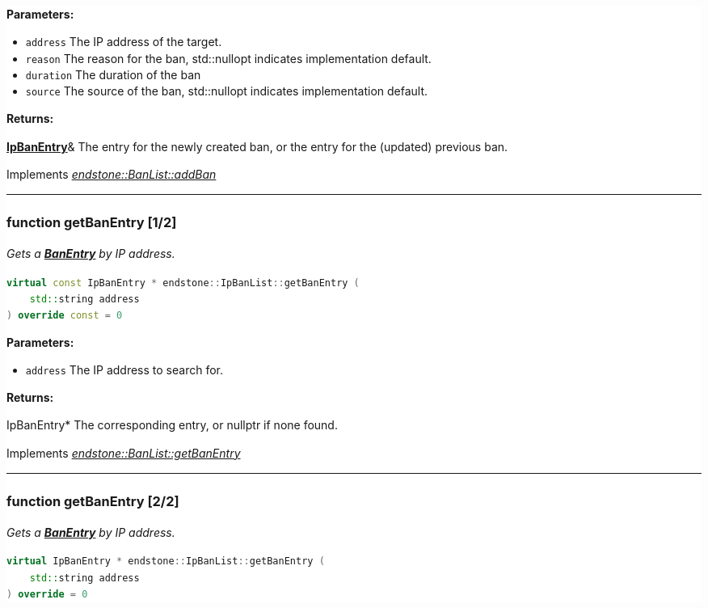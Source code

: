 

**Parameters:**


* `address` The IP address of the target. 
* `reason` The reason for the ban, std::nullopt indicates implementation default. 
* `duration` The duration of the ban 
* `source` The source of the ban, std::nullopt indicates implementation default. 



**Returns:**

[**IpBanEntry**](classendstone_1_1IpBanEntry.md)& The entry for the newly created ban, or the entry for the (updated) previous ban. 





        
Implements [*endstone::BanList::addBan*](classendstone_1_1BanList.md#function-addban-22)


<hr>



### function getBanEntry [1/2]

_Gets a_ [_**BanEntry**_](classendstone_1_1BanEntry.md) _by IP address._
```C++
virtual const IpBanEntry * endstone::IpBanList::getBanEntry (
    std::string address
) override const = 0
```





**Parameters:**


* `address` The IP address to search for. 



**Returns:**

IpBanEntry\* The corresponding entry, or nullptr if none found. 





        
Implements [*endstone::BanList::getBanEntry*](classendstone_1_1BanList.md#function-getbanentry-12)


<hr>



### function getBanEntry [2/2]

_Gets a_ [_**BanEntry**_](classendstone_1_1BanEntry.md) _by IP address._
```C++
virtual IpBanEntry * endstone::IpBanList::getBanEntry (
    std::string address
) override = 0
```
